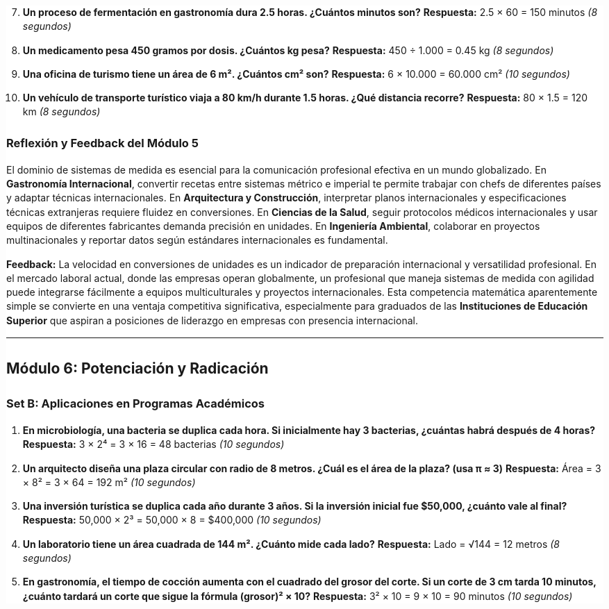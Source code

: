 7. **Un proceso de fermentación en gastronomía dura 2.5 horas. ¿Cuántos minutos son?**
   **Respuesta:** 2.5 × 60 = 150 minutos *(8 segundos)*

8. **Un medicamento pesa 450 gramos por dosis. ¿Cuántos kg pesa?**
   **Respuesta:** 450 ÷ 1.000 = 0.45 kg *(8 segundos)*

9. **Una oficina de turismo tiene un área de 6 m². ¿Cuántos cm² son?**
   **Respuesta:** 6 × 10.000 = 60.000 cm² *(10 segundos)*

10. **Un vehículo de transporte turístico viaja a 80 km/h durante 1.5 horas. ¿Qué distancia recorre?**
    **Respuesta:** 80 × 1.5 = 120 km *(8 segundos)*

### **Reflexión y Feedback del Módulo 5**

El dominio de sistemas de medida es esencial para la comunicación profesional efectiva en un mundo globalizado. En **Gastronomía Internacional**, convertir recetas entre sistemas métrico e imperial te permite trabajar con chefs de diferentes países y adaptar técnicas internacionales. En **Arquitectura y Construcción**, interpretar planos internacionales y especificaciones técnicas extranjeras requiere fluidez en conversiones. En **Ciencias de la Salud**, seguir protocolos médicos internacionales y usar equipos de diferentes fabricantes demanda precisión en unidades. En **Ingeniería Ambiental**, colaborar en proyectos multinacionales y reportar datos según estándares internacionales es fundamental.

**Feedback:** La velocidad en conversiones de unidades es un indicador de preparación internacional y versatilidad profesional. En el mercado laboral actual, donde las empresas operan globalmente, un profesional que maneja sistemas de medida con agilidad puede integrarse fácilmente a equipos multiculturales y proyectos internacionales. Esta competencia matemática aparentemente simple se convierte en una ventaja competitiva significativa, especialmente para graduados de las **Instituciones de Educación Superior** que aspiran a posiciones de liderazgo en empresas con presencia internacional.

---

## **Módulo 6: Potenciación y Radicación**

### **Set B: Aplicaciones en Programas Académicos**

1. **En microbiología, una bacteria se duplica cada hora. Si inicialmente hay 3 bacterias, ¿cuántas habrá después de 4 horas?**
   **Respuesta:** 3 × 2⁴ = 3 × 16 = 48 bacterias *(10 segundos)*

2. **Un arquitecto diseña una plaza circular con radio de 8 metros. ¿Cuál es el área de la plaza? (usa π ≈ 3)**
   **Respuesta:** Área = 3 × 8² = 3 × 64 = 192 m² *(10 segundos)*

3. **Una inversión turística se duplica cada año durante 3 años. Si la inversión inicial fue $50,000, ¿cuánto vale al final?**
   **Respuesta:** 50,000 × 2³ = 50,000 × 8 = $400,000 *(10 segundos)*

4. **Un laboratorio tiene un área cuadrada de 144 m². ¿Cuánto mide cada lado?**
   **Respuesta:** Lado = √144 = 12 metros *(8 segundos)*

5. **En gastronomía, el tiempo de cocción aumenta con el cuadrado del grosor del corte. Si un corte de 3 cm tarda 10 minutos, ¿cuánto tardará un corte que sigue la fórmula (grosor)² × 10?**
   **Respuesta:** 3² × 10 = 9 × 10 = 90 minutos *(10 segundos)*
